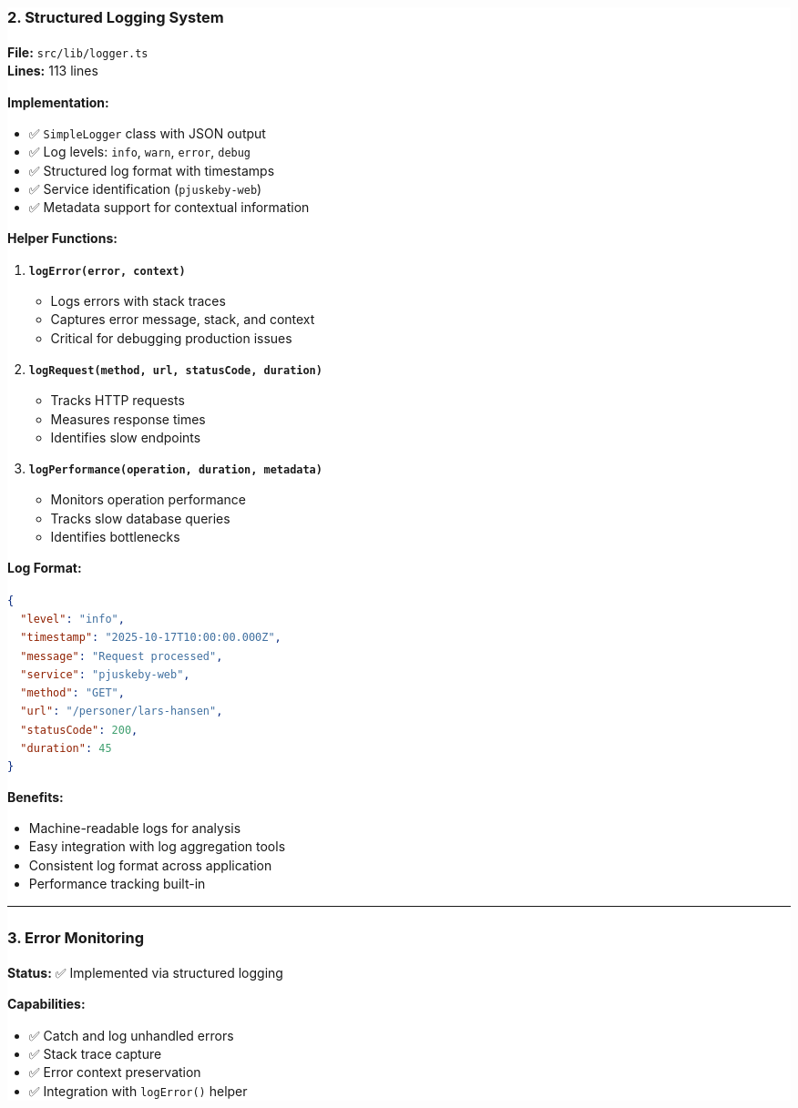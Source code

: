 
### 2. Structured Logging System
**File:** `src/lib/logger.ts`  
**Lines:** 113 lines

**Implementation:**
- ✅ `SimpleLogger` class with JSON output
- ✅ Log levels: `info`, `warn`, `error`, `debug`
- ✅ Structured log format with timestamps
- ✅ Service identification (`pjuskeby-web`)
- ✅ Metadata support for contextual information

**Helper Functions:**
1. **`logError(error, context)`**
   - Logs errors with stack traces
   - Captures error message, stack, and context
   - Critical for debugging production issues

2. **`logRequest(method, url, statusCode, duration)`**
   - Tracks HTTP requests
   - Measures response times
   - Identifies slow endpoints

3. **`logPerformance(operation, duration, metadata)`**
   - Monitors operation performance
   - Tracks slow database queries
   - Identifies bottlenecks

**Log Format:**
```json
{
  "level": "info",
  "timestamp": "2025-10-17T10:00:00.000Z",
  "message": "Request processed",
  "service": "pjuskeby-web",
  "method": "GET",
  "url": "/personer/lars-hansen",
  "statusCode": 200,
  "duration": 45
}
```

**Benefits:**
- Machine-readable logs for analysis
- Easy integration with log aggregation tools
- Consistent log format across application
- Performance tracking built-in

---

### 3. Error Monitoring
**Status:** ✅ Implemented via structured logging

**Capabilities:**
- ✅ Catch and log unhandled errors
- ✅ Stack trace capture
- ✅ Error context preservation
- ✅ Integration with `logError()` helper
